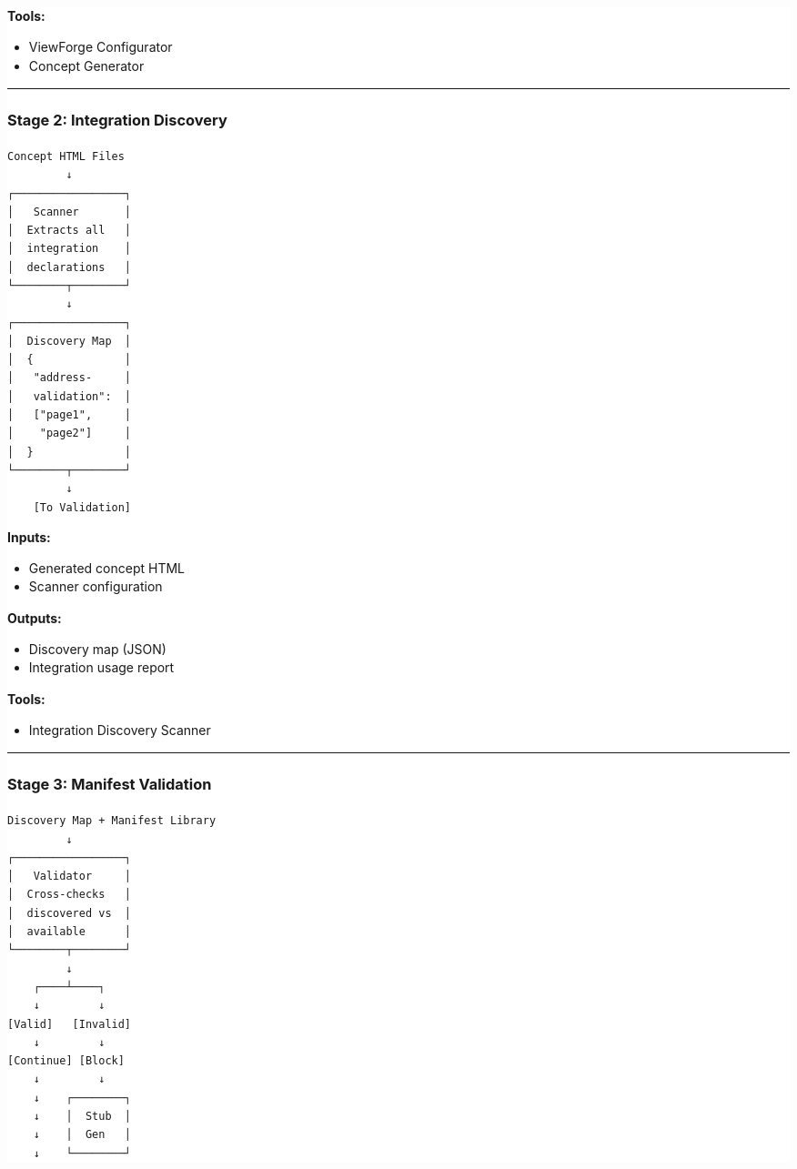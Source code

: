 **Tools:**
- ViewForge Configurator
- Concept Generator

---

### Stage 2: Integration Discovery

```
Concept HTML Files
         ↓
┌─────────────────┐
│   Scanner       │
│  Extracts all   │
│  integration    │
│  declarations   │
└────────┬────────┘
         ↓
┌─────────────────┐
│  Discovery Map  │
│  {              │
│   "address-     │
│   validation":  │
│   ["page1",     │
│    "page2"]     │
│  }              │
└────────┬────────┘
         ↓
    [To Validation]
```

**Inputs:**
- Generated concept HTML
- Scanner configuration

**Outputs:**
- Discovery map (JSON)
- Integration usage report

**Tools:**
- Integration Discovery Scanner

---

### Stage 3: Manifest Validation

```
Discovery Map + Manifest Library
         ↓
┌─────────────────┐
│   Validator     │
│  Cross-checks   │
│  discovered vs  │
│  available      │
└────────┬────────┘
         ↓
    ┌────┴────┐
    ↓         ↓
[Valid]   [Invalid]
    ↓         ↓
[Continue] [Block]
    ↓         ↓
    ↓    ┌────────┐
    ↓    │  Stub  │
    ↓    │  Gen   │
    ↓    └────────┘
```